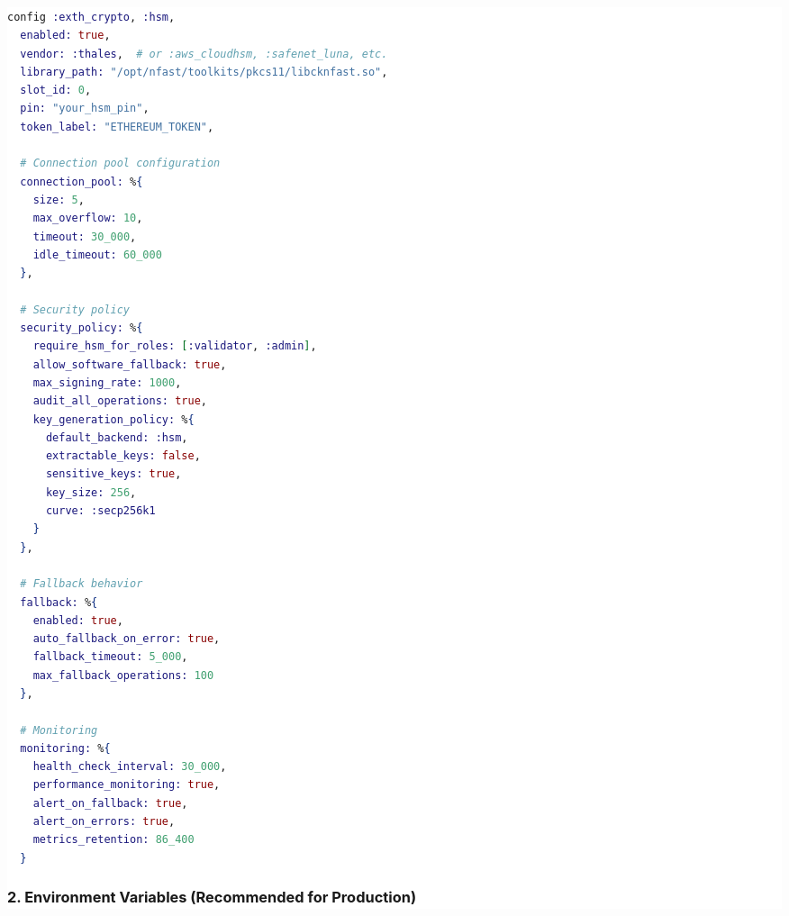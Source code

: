 ```elixir
config :exth_crypto, :hsm,
  enabled: true,
  vendor: :thales,  # or :aws_cloudhsm, :safenet_luna, etc.
  library_path: "/opt/nfast/toolkits/pkcs11/libcknfast.so",
  slot_id: 0,
  pin: "your_hsm_pin",
  token_label: "ETHEREUM_TOKEN",
  
  # Connection pool configuration
  connection_pool: %{
    size: 5,
    max_overflow: 10,
    timeout: 30_000,
    idle_timeout: 60_000
  },
  
  # Security policy
  security_policy: %{
    require_hsm_for_roles: [:validator, :admin],
    allow_software_fallback: true,
    max_signing_rate: 1000,
    audit_all_operations: true,
    key_generation_policy: %{
      default_backend: :hsm,
      extractable_keys: false,
      sensitive_keys: true,
      key_size: 256,
      curve: :secp256k1
    }
  },
  
  # Fallback behavior
  fallback: %{
    enabled: true,
    auto_fallback_on_error: true,
    fallback_timeout: 5_000,
    max_fallback_operations: 100
  },
  
  # Monitoring
  monitoring: %{
    health_check_interval: 30_000,
    performance_monitoring: true,
    alert_on_fallback: true,
    alert_on_errors: true,
    metrics_retention: 86_400
  }
```

### 2. Environment Variables (Recommended for Production)
